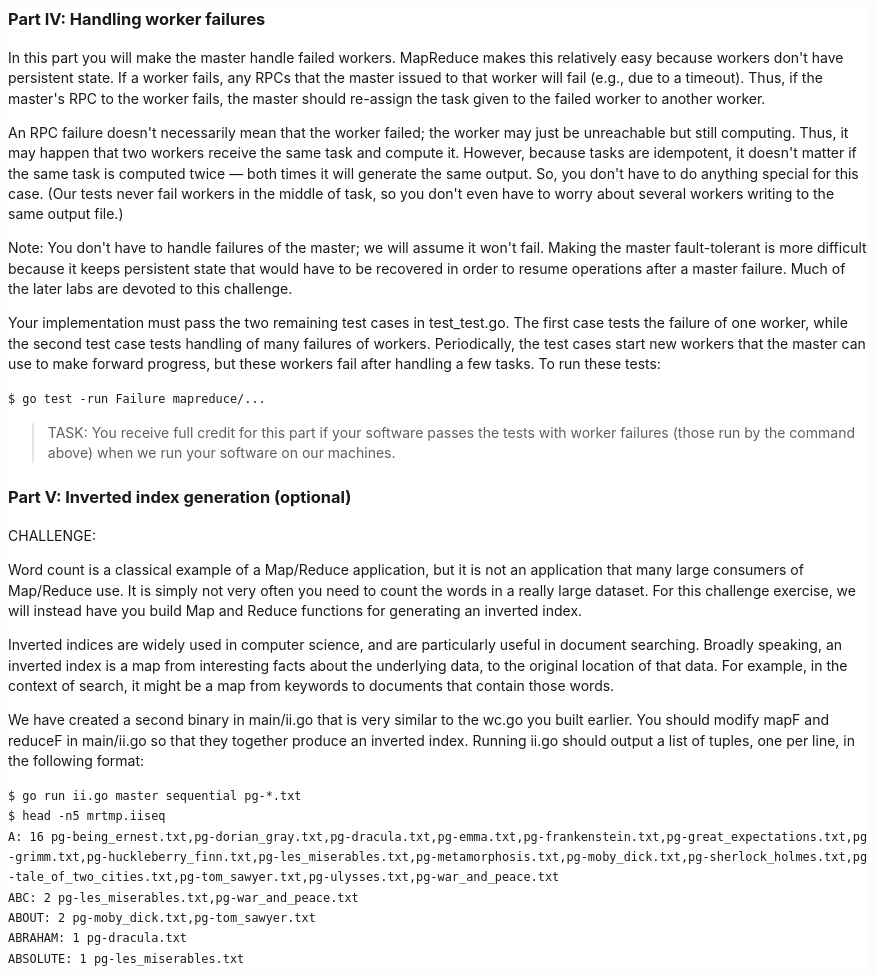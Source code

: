 ### Part IV: Handling worker failures

In this part you will make the master handle failed workers. MapReduce makes this relatively easy because workers don't have persistent state. If a worker fails, any RPCs that the master issued to that worker will fail (e.g., due to a timeout). Thus, if the master's RPC to the worker fails, the master should re-assign the task given to the failed worker to another worker.

An RPC failure doesn't necessarily mean that the worker failed; the worker may just be unreachable but still computing. Thus, it may happen that two workers receive the same task and compute it. However, because tasks are idempotent, it doesn't matter if the same task is computed twice — both times it will generate the same output. So, you don't have to do anything special for this case. (Our tests never fail workers in the middle of task, so you don't even have to worry about several workers writing to the same output file.)

Note: You don't have to handle failures of the master; we will assume it won't fail. Making the master fault-tolerant is more difficult because it keeps persistent state that would have to be recovered in order to resume operations after a master failure. Much of the later labs are devoted to this challenge.

Your implementation must pass the two remaining test cases in test_test.go. The first case tests the failure of one worker, while the second test case tests handling of many failures of workers. Periodically, the test cases start new workers that the master can use to make forward progress, but these workers fail after handling a few tasks. To run these tests:

```
$ go test -run Failure mapreduce/...
```

> TASK: You receive full credit for this part if your software passes the tests with worker failures (those run by the command above) when we run your software on our machines.

### Part V: Inverted index generation (optional)

CHALLENGE:

Word count is a classical example of a Map/Reduce application, but it is not an application that many large consumers of Map/Reduce use. It is simply not very often you need to count the words in a really large dataset. For this challenge exercise, we will instead have you build Map and Reduce functions for generating an inverted index.

Inverted indices are widely used in computer science, and are particularly useful in document searching. Broadly speaking, an inverted index is a map from interesting facts about the underlying data, to the original location of that data. For example, in the context of search, it might be a map from keywords to documents that contain those words.

We have created a second binary in main/ii.go that is very similar to the wc.go you built earlier. You should modify mapF and reduceF in main/ii.go so that they together produce an inverted index. Running ii.go should output a list of tuples, one per line, in the following format:

```
$ go run ii.go master sequential pg-*.txt
$ head -n5 mrtmp.iiseq
A: 16 pg-being_ernest.txt,pg-dorian_gray.txt,pg-dracula.txt,pg-emma.txt,pg-frankenstein.txt,pg-great_expectations.txt,pg-grimm.txt,pg-huckleberry_finn.txt,pg-les_miserables.txt,pg-metamorphosis.txt,pg-moby_dick.txt,pg-sherlock_holmes.txt,pg-tale_of_two_cities.txt,pg-tom_sawyer.txt,pg-ulysses.txt,pg-war_and_peace.txt
ABC: 2 pg-les_miserables.txt,pg-war_and_peace.txt
ABOUT: 2 pg-moby_dick.txt,pg-tom_sawyer.txt
ABRAHAM: 1 pg-dracula.txt
ABSOLUTE: 1 pg-les_miserables.txt
```
